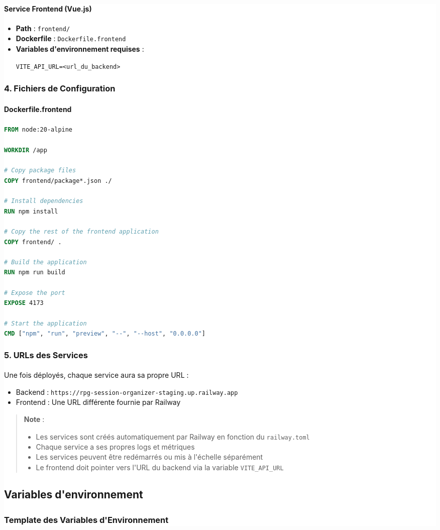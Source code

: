 #### Service Frontend (Vue.js)
- **Path** : `frontend/`
- **Dockerfile** : `Dockerfile.frontend`
- **Variables d'environnement requises** :
  ```
  VITE_API_URL=<url_du_backend>
  ```

### 4. Fichiers de Configuration

#### Dockerfile.frontend
```dockerfile
FROM node:20-alpine

WORKDIR /app

# Copy package files
COPY frontend/package*.json ./

# Install dependencies
RUN npm install

# Copy the rest of the frontend application
COPY frontend/ .

# Build the application
RUN npm run build

# Expose the port
EXPOSE 4173

# Start the application
CMD ["npm", "run", "preview", "--", "--host", "0.0.0.0"]
```

### 5. URLs des Services

Une fois déployés, chaque service aura sa propre URL :
- Backend : `https://rpg-session-organizer-staging.up.railway.app`
- Frontend : Une URL différente fournie par Railway

> **Note** : 
> - Les services sont créés automatiquement par Railway en fonction du `railway.toml`
> - Chaque service a ses propres logs et métriques
> - Les services peuvent être redémarrés ou mis à l'échelle séparément
> - Le frontend doit pointer vers l'URL du backend via la variable `VITE_API_URL`

## Variables d'environnement

### Template des Variables d'Environnement
